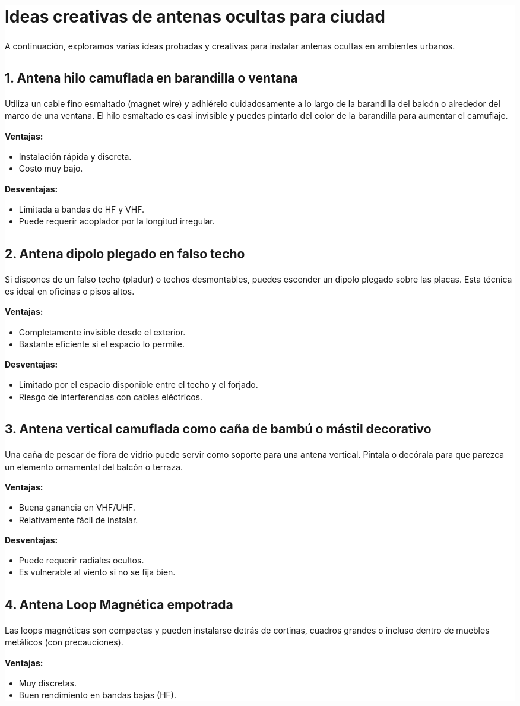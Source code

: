
# Ideas creativas de antenas ocultas para ciudad

A continuación, exploramos varias ideas probadas y creativas para instalar antenas ocultas en ambientes urbanos.

## 1. Antena hilo camuflada en barandilla o ventana

Utiliza un cable fino esmaltado (magnet wire) y adhiérelo cuidadosamente a lo largo de la barandilla del balcón o alrededor del marco de una ventana. El hilo esmaltado es casi invisible y puedes pintarlo del color de la barandilla para aumentar el camuflaje.

**Ventajas:**
- Instalación rápida y discreta.
- Costo muy bajo.

**Desventajas:**
- Limitada a bandas de HF y VHF.
- Puede requerir acoplador por la longitud irregular.

## 2. Antena dipolo plegado en falso techo

Si dispones de un falso techo (pladur) o techos desmontables, puedes esconder un dipolo plegado sobre las placas. Esta técnica es ideal en oficinas o pisos altos.

**Ventajas:**
- Completamente invisible desde el exterior.
- Bastante eficiente si el espacio lo permite.

**Desventajas:**
- Limitado por el espacio disponible entre el techo y el forjado.
- Riesgo de interferencias con cables eléctricos.

## 3. Antena vertical camuflada como caña de bambú o mástil decorativo

Una caña de pescar de fibra de vidrio puede servir como soporte para una antena vertical. Píntala o decórala para que parezca un elemento ornamental del balcón o terraza.

**Ventajas:**
- Buena ganancia en VHF/UHF.
- Relativamente fácil de instalar.

**Desventajas:**
- Puede requerir radiales ocultos.
- Es vulnerable al viento si no se fija bien.

## 4. Antena Loop Magnética empotrada

Las loops magnéticas son compactas y pueden instalarse detrás de cortinas, cuadros grandes o incluso dentro de muebles metálicos (con precauciones).

**Ventajas:**
- Muy discretas.
- Buen rendimiento en bandas bajas (HF).
